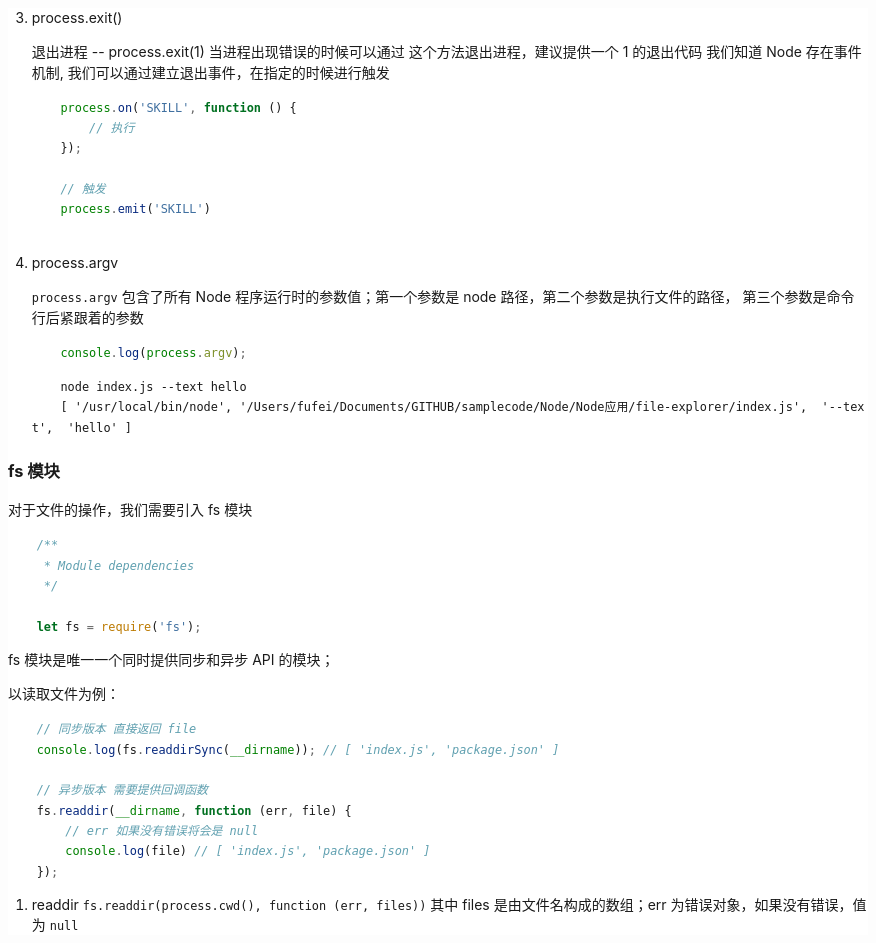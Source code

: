 3. process.exit()

    退出进程 -- process.exit(1) 当进程出现错误的时候可以通过 这个方法退出进程，建议提供一个 1 的退出代码
    我们知道 Node 存在事件机制, 我们可以通过建立退出事件，在指定的时候进行触发

    ```js
        process.on('SKILL', function () {
            // 执行
        });

        // 触发
        process.emit('SKILL')
        
    ```

4. process.argv

    `process.argv` 包含了所有 Node 程序运行时的参数值；第一个参数是 node 路径，第二个参数是执行文件的路径， 第三个参数是命令行后紧跟着的参数

    ```js index.js
        console.log(process.argv);
    ```

    ```CLI CLI
        node index.js --text hello
        [ '/usr/local/bin/node', '/Users/fufei/Documents/GITHUB/samplecode/Node/Node应用/file-explorer/index.js',  '--text',  'hello' ]
    ```

### fs 模块

对于文件的操作，我们需要引入 fs 模块

```js
    /**
     * Module dependencies
     */

    let fs = require('fs');
```

fs 模块是唯一一个同时提供同步和异步 API 的模块；

以读取文件为例：

```js
    // 同步版本 直接返回 file
    console.log(fs.readdirSync(__dirname)); // [ 'index.js', 'package.json' ]

    // 异步版本 需要提供回调函数
    fs.readdir(__dirname, function (err, file) {
        // err 如果没有错误将会是 null
        console.log(file) // [ 'index.js', 'package.json' ]
    });
```

1. readdir
    `fs.readdir(process.cwd(), function (err, files))`
    其中 files 是由文件名构成的数组；err 为错误对象，如果没有错误，值为 `null`
